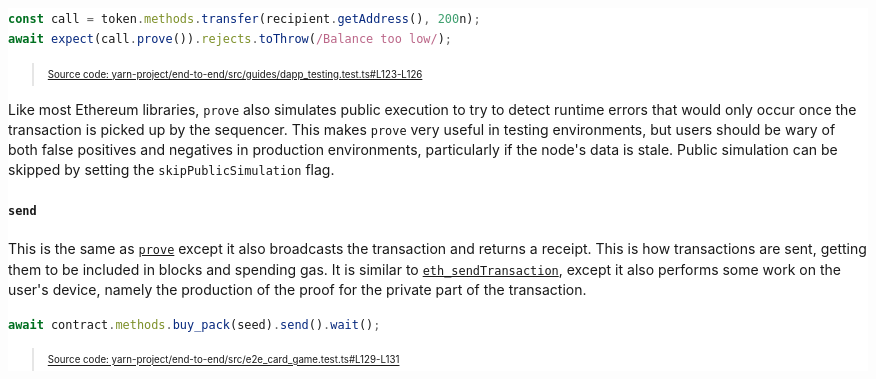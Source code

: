 ```typescript title="local-tx-fails" showLineNumbers
const call = token.methods.transfer(recipient.getAddress(), 200n);
await expect(call.prove()).rejects.toThrow(/Balance too low/);
```
> <sup><sub><a href="https://github.com/AztecProtocol/aztec-packages/blob/master/yarn-project/end-to-end/src/guides/dapp_testing.test.ts#L123-L126" target="_blank" rel="noopener noreferrer">Source code: yarn-project/end-to-end/src/guides/dapp_testing.test.ts#L123-L126</a></sub></sup>


Like most Ethereum libraries, `prove` also simulates public execution to try to detect runtime errors that would only occur once the transaction is picked up by the sequencer. This makes `prove` very useful in testing environments, but users should be wary of both false positives and negatives in production environments, particularly if the node's data is stale. Public simulation can be skipped by setting the `skipPublicSimulation` flag.

#### `send`

This is the same as [`prove`](#prove) except it also broadcasts the transaction and returns a receipt. This is how transactions are sent, getting them to be included in blocks and spending gas. It is similar to [`eth_sendTransaction`](#eth_sendtransaction), except it also performs some work on the user's device, namely the production of the proof for the private part of the transaction.

```typescript title="send_tx" showLineNumbers
await contract.methods.buy_pack(seed).send().wait();
```
> <sup><sub><a href="https://github.com/AztecProtocol/aztec-packages/blob/master/yarn-project/end-to-end/src/e2e_card_game.test.ts#L129-L131" target="_blank" rel="noopener noreferrer">Source code: yarn-project/end-to-end/src/e2e_card_game.test.ts#L129-L131</a></sub></sup>

